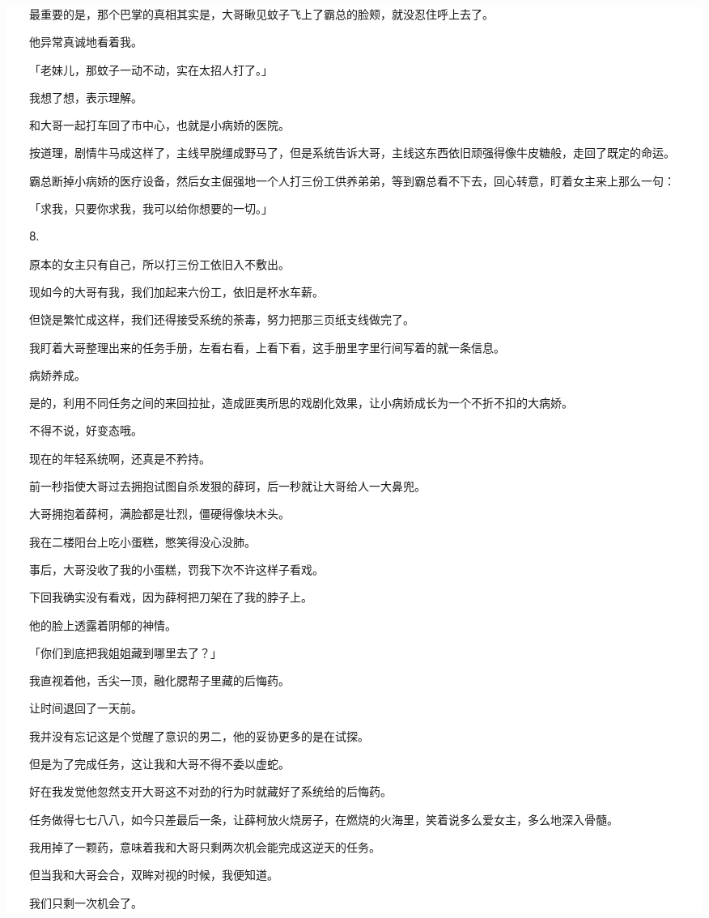 &emsp;&emsp;最重要的是，那个巴掌的真相其实是，大哥瞅见蚊子飞上了霸总的脸颊，就没忍住呼上去了。  
  
&emsp;&emsp;他异常真诚地看着我。  
  
&emsp;&emsp;「老妹儿，那蚊子一动不动，实在太招人打了。」  
  
&emsp;&emsp;我想了想，表示理解。  
  
&emsp;&emsp;和大哥一起打车回了市中心，也就是小病娇的医院。  
  
&emsp;&emsp;按道理，剧情牛马成这样了，主线早脱缰成野马了，但是系统告诉大哥，主线这东西依旧顽强得像牛皮糖般，走回了既定的命运。  
  
&emsp;&emsp;霸总断掉小病娇的医疗设备，然后女主倔强地一个人打三份工供养弟弟，等到霸总看不下去，回心转意，盯着女主来上那么一句：  
  
&emsp;&emsp;「求我，只要你求我，我可以给你想要的一切。」  
  
&emsp;&emsp;8.  
  
&emsp;&emsp;原本的女主只有自己，所以打三份工依旧入不敷出。  
  
&emsp;&emsp;现如今的大哥有我，我们加起来六份工，依旧是杯水车薪。  
  
&emsp;&emsp;但饶是繁忙成这样，我们还得接受系统的荼毒，努力把那三页纸支线做完了。  
  
&emsp;&emsp;我盯着大哥整理出来的任务手册，左看右看，上看下看，这手册里字里行间写着的就一条信息。  
  
&emsp;&emsp;病娇养成。  
  
&emsp;&emsp;是的，利用不同任务之间的来回拉扯，造成匪夷所思的戏剧化效果，让小病娇成长为一个不折不扣的大病娇。  
  
&emsp;&emsp;不得不说，好变态哦。  
  
&emsp;&emsp;现在的年轻系统啊，还真是不矜持。  
  
&emsp;&emsp;前一秒指使大哥过去拥抱试图自杀发狠的薛珂，后一秒就让大哥给人一大鼻兜。  
  
&emsp;&emsp;大哥拥抱着薛柯，满脸都是壮烈，僵硬得像块木头。  
  
&emsp;&emsp;我在二楼阳台上吃小蛋糕，憋笑得没心没肺。  
  
&emsp;&emsp;事后，大哥没收了我的小蛋糕，罚我下次不许这样子看戏。  
  
&emsp;&emsp;下回我确实没有看戏，因为薛柯把刀架在了我的脖子上。  
  
&emsp;&emsp;他的脸上透露着阴郁的神情。  
  
&emsp;&emsp;「你们到底把我姐姐藏到哪里去了？」  
  
&emsp;&emsp;我直视着他，舌尖一顶，融化腮帮子里藏的后悔药。  
  
&emsp;&emsp;让时间退回了一天前。  
  
&emsp;&emsp;我并没有忘记这是个觉醒了意识的男二，他的妥协更多的是在试探。  
  
&emsp;&emsp;但是为了完成任务，这让我和大哥不得不委以虚蛇。  
  
&emsp;&emsp;好在我发觉他忽然支开大哥这不对劲的行为时就藏好了系统给的后悔药。  
  
&emsp;&emsp;任务做得七七八八，如今只差最后一条，让薛柯放火烧房子，在燃烧的火海里，笑着说多么爱女主，多么地深入骨髓。  
  
&emsp;&emsp;我用掉了一颗药，意味着我和大哥只剩两次机会能完成这逆天的任务。  
  
&emsp;&emsp;但当我和大哥会合，双眸对视的时候，我便知道。  
  
&emsp;&emsp;我们只剩一次机会了。  
  